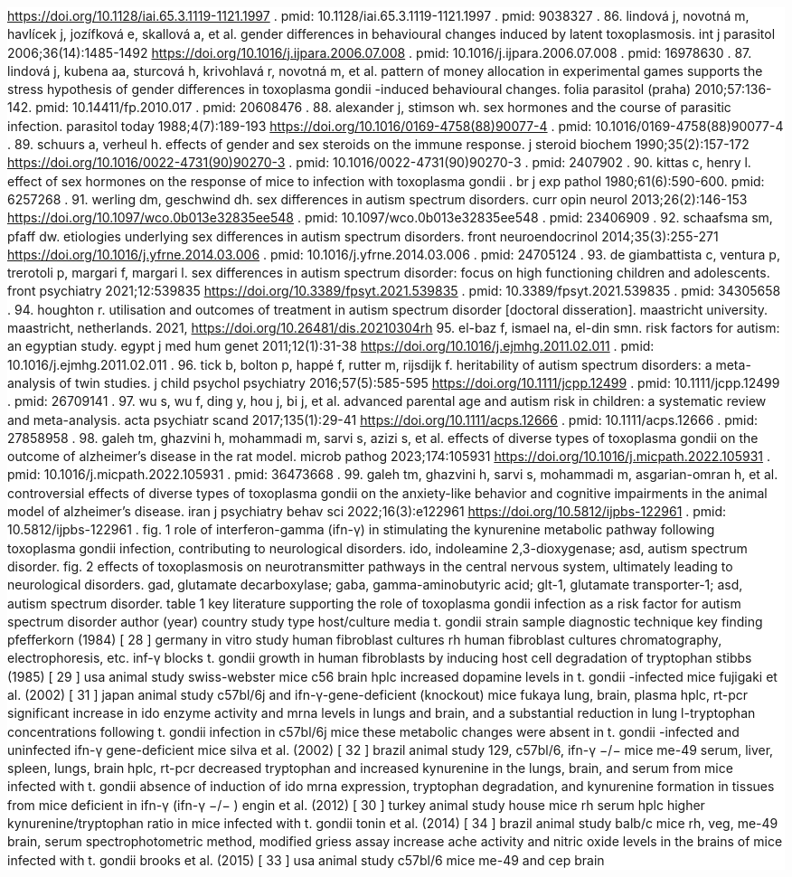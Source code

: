 https://doi.org/10.1128/iai.65.3.1119-1121.1997 . pmid: 10.1128/iai.65.3.1119-1121.1997 . pmid: 9038327 . 86. lindová j, novotná m, havlícek j, jozífková e, skallová a, et al. gender differences in behavioural changes induced by latent toxoplasmosis. int j parasitol 2006;36(14):1485-1492 https://doi.org/10.1016/j.ijpara.2006.07.008 . pmid: 10.1016/j.ijpara.2006.07.008 . pmid: 16978630 . 87. lindová j, kubena aa, sturcová h, krivohlavá r, novotná m, et al. pattern of money allocation in experimental games supports the stress hypothesis of gender differences in toxoplasma gondii -induced behavioural changes. folia parasitol (praha) 2010;57:136-142. pmid: 10.14411/fp.2010.017 . pmid: 20608476 . 88. alexander j, stimson wh. sex hormones and the course of parasitic infection. parasitol today 1988;4(7):189-193 https://doi.org/10.1016/0169-4758(88)90077-4 . pmid: 10.1016/0169-4758(88)90077-4 . 89. schuurs a, verheul h. effects of gender and sex steroids on the immune response. j steroid biochem 1990;35(2):157-172 https://doi.org/10.1016/0022-4731(90)90270-3 . pmid: 10.1016/0022-4731(90)90270-3 . pmid: 2407902 . 90. kittas c, henry l. effect of sex hormones on the response of mice to infection with toxoplasma gondii . br j exp pathol 1980;61(6):590-600. pmid: 6257268 . 91. werling dm, geschwind dh. sex differences in autism spectrum disorders. curr opin neurol 2013;26(2):146-153 https://doi.org/10.1097/wco.0b013e32835ee548 . pmid: 10.1097/wco.0b013e32835ee548 . pmid: 23406909 . 92. schaafsma sm, pfaff dw. etiologies underlying sex differences in autism spectrum disorders. front neuroendocrinol 2014;35(3):255-271 https://doi.org/10.1016/j.yfrne.2014.03.006 . pmid: 10.1016/j.yfrne.2014.03.006 . pmid: 24705124 . 93. de giambattista c, ventura p, trerotoli p, margari f, margari l. sex differences in autism spectrum disorder: focus on high functioning children and adolescents. front psychiatry 2021;12:539835 https://doi.org/10.3389/fpsyt.2021.539835 . pmid: 10.3389/fpsyt.2021.539835 . pmid: 34305658 . 94. houghton r. utilisation and outcomes of treatment in autism spectrum disorder [doctoral disseration]. maastricht university. maastricht, netherlands. 2021, https://doi.org/10.26481/dis.20210304rh 95. el-baz f, ismael na, el-din smn. risk factors for autism: an egyptian study. egypt j med hum genet 2011;12(1):31-38 https://doi.org/10.1016/j.ejmhg.2011.02.011 . pmid: 10.1016/j.ejmhg.2011.02.011 . 96. tick b, bolton p, happé f, rutter m, rijsdijk f. heritability of autism spectrum disorders: a meta-analysis of twin studies. j child psychol psychiatry 2016;57(5):585-595 https://doi.org/10.1111/jcpp.12499 . pmid: 10.1111/jcpp.12499 . pmid: 26709141 . 97. wu s, wu f, ding y, hou j, bi j, et al. advanced parental age and autism risk in children: a systematic review and meta-analysis. acta psychiatr scand 2017;135(1):29-41 https://doi.org/10.1111/acps.12666 . pmid: 10.1111/acps.12666 . pmid: 27858958 . 98. galeh tm, ghazvini h, mohammadi m, sarvi s, azizi s, et al. effects of diverse types of toxoplasma gondii on the outcome of alzheimer’s disease in the rat model. microb pathog 2023;174:105931 https://doi.org/10.1016/j.micpath.2022.105931 . pmid: 10.1016/j.micpath.2022.105931 . pmid: 36473668 . 99. galeh tm, ghazvini h, sarvi s, mohammadi m, asgarian-omran h, et al. controversial effects of diverse types of toxoplasma gondii on the anxiety-like behavior and cognitive impairments in the animal model of alzheimer’s disease. iran j psychiatry behav sci 2022;16(3):e122961 https://doi.org/10.5812/ijpbs-122961 . pmid: 10.5812/ijpbs-122961 . fig. 1 role of interferon-gamma (ifn-γ) in stimulating the kynurenine metabolic pathway following toxoplasma gondii infection, contributing to neurological disorders. ido, indoleamine 2,3-dioxygenase; asd, autism spectrum disorder. fig. 2 effects of toxoplasmosis on neurotransmitter pathways in the central nervous system, ultimately leading to neurological disorders. gad, glutamate decarboxylase; gaba, gamma-aminobutyric acid; glt-1, glutamate transporter-1; asd, autism spectrum disorder. table 1 key literature supporting the role of toxoplasma gondii infection as a risk factor for autism spectrum disorder author (year) country study type host/culture media t. gondii strain sample diagnostic technique key finding pfefferkorn (1984) [ 28 ] germany in vitro study human fibroblast cultures rh human fibroblast cultures chromatography, electrophoresis, etc. inf-γ blocks t. gondii growth in human fibroblasts by inducing host cell degradation of tryptophan stibbs (1985) [ 29 ] usa animal study swiss-webster mice c56 brain hplc increased dopamine levels in t. gondii -infected mice fujigaki et al. (2002) [ 31 ] japan animal study c57bl/6j and ifn-γ-gene-deficient (knockout) mice fukaya lung, brain, plasma hplc, rt-pcr significant increase in ido enzyme activity and mrna levels in lungs and brain, and a substantial reduction in lung l-tryptophan concentrations following t. gondii infection in c57bl/6j mice these metabolic changes were absent in t. gondii -infected and uninfected ifn-γ gene-deficient mice silva et al. (2002) [ 32 ] brazil animal study 129, c57bl/6, ifn-γ −/− mice me-49 serum, liver, spleen, lungs, brain hplc, rt-pcr decreased tryptophan and increased kynurenine in the lungs, brain, and serum from mice infected with t. gondii absence of induction of ido mrna expression, tryptophan degradation, and kynurenine formation in tissues from mice deficient in ifn-γ (ifn-γ −/− ) engin et al. (2012) [ 30 ] turkey animal study house mice rh serum hplc higher kynurenine/tryptophan ratio in mice infected with t. gondii tonin et al. (2014) [ 34 ] brazil animal study balb/c mice rh, veg, me-49 brain, serum spectrophotometric method, modified griess assay increase ache activity and nitric oxide levels in the brains of mice infected with t. gondii brooks et al. (2015) [ 33 ] usa animal study c57bl/6 mice me-49 and cep brain